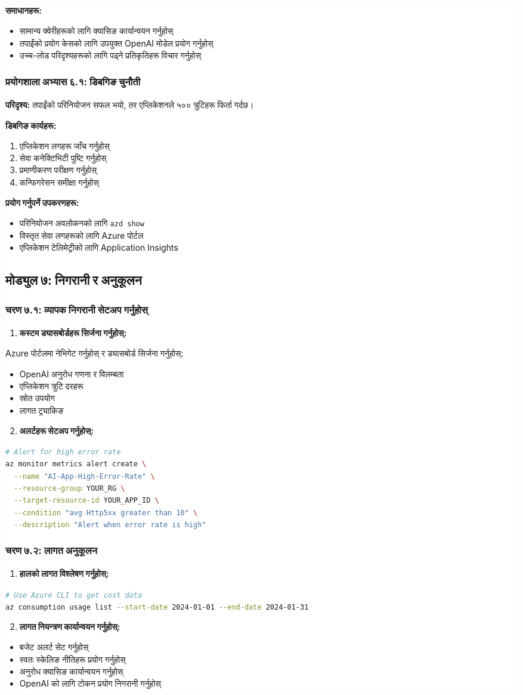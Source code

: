 **समाधानहरू:**
- सामान्य क्वेरीहरूको लागि क्यासिङ कार्यान्वयन गर्नुहोस्
- तपाईंको प्रयोग केसको लागि उपयुक्त OpenAI मोडेल प्रयोग गर्नुहोस्
- उच्च-लोड परिदृश्यहरूको लागि पढ्ने प्रतिकृतिहरू विचार गर्नुहोस्

### **प्रयोगशाला अभ्यास ६.१: डिबगिङ चुनौती**

**परिदृश्य:** तपाईंको परिनियोजन सफल भयो, तर एप्लिकेशनले ५०० त्रुटिहरू फिर्ता गर्दछ।

**डिबगिङ कार्यहरू:**
1. एप्लिकेशन लगहरू जाँच गर्नुहोस्
2. सेवा कनेक्टिभिटी पुष्टि गर्नुहोस्
3. प्रमाणीकरण परीक्षण गर्नुहोस्
4. कन्फिगरेसन समीक्षा गर्नुहोस्

**प्रयोग गर्नुपर्ने उपकरणहरू:**
- परिनियोजन अवलोकनको लागि `azd show`
- विस्तृत सेवा लगहरूको लागि Azure पोर्टल
- एप्लिकेशन टेलिमेट्रीको लागि Application Insights

## मोड्युल ७: निगरानी र अनुकूलन

### चरण ७.१: व्यापक निगरानी सेटअप गर्नुहोस्

1. **कस्टम ड्यासबोर्डहरू सिर्जना गर्नुहोस्:**

Azure पोर्टलमा नेभिगेट गर्नुहोस् र ड्यासबोर्ड सिर्जना गर्नुहोस्:
- OpenAI अनुरोध गणना र विलम्बता
- एप्लिकेशन त्रुटि दरहरू
- स्रोत उपयोग
- लागत ट्र्याकिङ

2. **अलर्टहरू सेटअप गर्नुहोस्:**
```bash
# Alert for high error rate
az monitor metrics alert create \
  --name "AI-App-High-Error-Rate" \
  --resource-group YOUR_RG \
  --target-resource-id YOUR_APP_ID \
  --condition "avg Http5xx greater than 10" \
  --description "Alert when error rate is high"
```

### चरण ७.२: लागत अनुकूलन

1. **हालको लागत विश्लेषण गर्नुहोस्:**
```bash
# Use Azure CLI to get cost data
az consumption usage list --start-date 2024-01-01 --end-date 2024-01-31
```

2. **लागत नियन्त्रण कार्यान्वयन गर्नुहोस्:**
- बजेट अलर्ट सेट गर्नुहोस्
- स्वतः स्केलिङ नीतिहरू प्रयोग गर्नुहोस्
- अनुरोध क्यासिङ कार्यान्वयन गर्नुहोस्
- OpenAI को लागि टोकन प्रयोग निगरानी गर्नुहोस्
